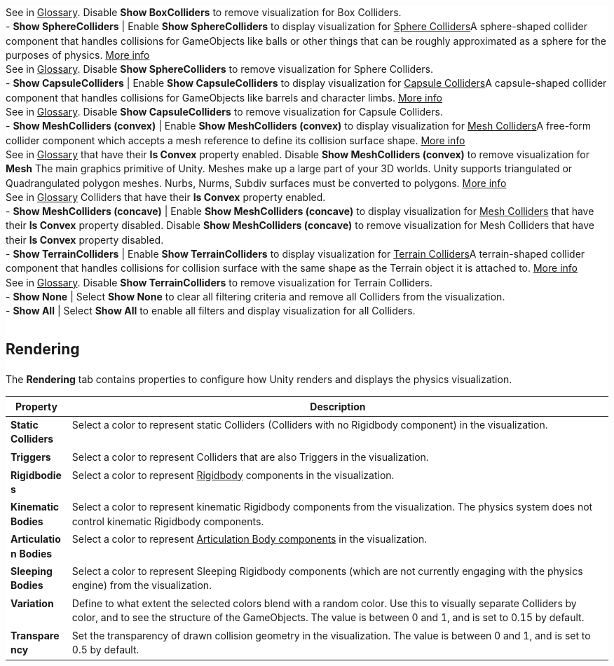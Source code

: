 See in [Glossary](Glossary.html#boxcollider). Disable **Show BoxColliders** to
remove visualization for Box Colliders.  
\- **Show SphereColliders** | Enable **Show SphereColliders** to display visualization for [Sphere Colliders](class-SphereCollider.html)A sphere-shaped collider component that handles collisions for GameObjects like balls or other things that can be roughly approximated as a sphere for the purposes of physics. [More info](class-SphereCollider.html)  
See in [Glossary](Glossary.html#SphereCollider). Disable **Show
SphereColliders** to remove visualization for Sphere Colliders.  
\- **Show CapsuleColliders** | Enable **Show CapsuleColliders** to display visualization for [Capsule Colliders](class-CapsuleCollider.html)A capsule-shaped collider component that handles collisions for GameObjects like barrels and character limbs. [More info](class-CapsuleCollider.html)  
See in [Glossary](Glossary.html#capsulecollider). Disable **Show
CapsuleColliders** to remove visualization for Capsule Colliders.  
\- **Show MeshColliders (convex)** | Enable **Show MeshColliders (convex)** to display visualization for [Mesh Colliders](class-MeshCollider.html)A free-form collider component which accepts a mesh reference to define its collision surface shape. [More info](class-MeshCollider.html)  
See in [Glossary](Glossary.html#MeshCollider) that have their **Is Convex**
property enabled. Disable **Show MeshColliders (convex)** to remove
visualization for **Mesh** The main graphics primitive of Unity. Meshes make
up a large part of your 3D worlds. Unity supports triangulated or
Quadrangulated polygon meshes. Nurbs, Nurms, Subdiv surfaces must be converted
to polygons. [More info](mesh.html)  
See in [Glossary](Glossary.html#Mesh) Colliders that have their **Is Convex**
property enabled.  
\- **Show MeshColliders (concave)** | Enable **Show MeshColliders (concave)** to display visualization for [Mesh Colliders](class-MeshCollider.html) that have their **Is Convex** property disabled. Disable **Show MeshColliders (concave)** to remove visualization for Mesh Colliders that have their **Is Convex** property disabled.  
\- **Show TerrainColliders** | Enable **Show TerrainColliders** to display visualization for [Terrain Colliders](class-TerrainCollider.html)A terrain-shaped collider component that handles collisions for collision surface with the same shape as the Terrain object it is attached to. [More info](class-TerrainCollider.html)  
See in [Glossary](Glossary.html#TerrainCollider). Disable **Show
TerrainColliders** to remove visualization for Terrain Colliders.  
\- **Show None** | Select **Show None** to clear all filtering criteria and remove all Colliders from the visualization.  
\- **Show All** | Select **Show All** to enable all filters and display visualization for all Colliders.  
  
## Rendering

The **Rendering** tab contains properties to configure how Unity renders and
displays the physics visualization.

**Property** | **Description**  
---|---  
**Static Colliders** | Select a color to represent static Colliders (Colliders with no Rigidbody component) in the visualization.  
**Triggers** | Select a color to represent Colliders that are also Triggers in the visualization.  
**Rigidbodies** | Select a color to represent [Rigidbody](class-Rigidbody.html) components in the visualization.  
**Kinematic Bodies** | Select a color to represent kinematic Rigidbody components from the visualization. The physics system does not control kinematic Rigidbody components.  
**Articulation Bodies** | Select a color to represent [Articulation Body components](class-ArticulationBody.html) in the visualization.  
**Sleeping Bodies** | Select a color to represent Sleeping Rigidbody components (which are not currently engaging with the physics engine) from the visualization.  
**Variation** | Define to what extent the selected colors blend with a random color. Use this to visually separate Colliders by color, and to see the structure of the GameObjects. The value is between 0 and 1, and is set to 0.15 by default.  
**Transparency** | Set the transparency of drawn collision geometry in the visualization. The value is between 0 and 1, and is set to 0.5 by default.  